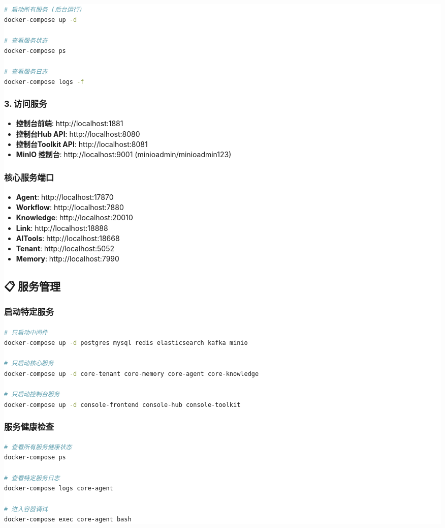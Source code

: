 ```bash
# 启动所有服务 (后台运行)
docker-compose up -d

# 查看服务状态
docker-compose ps

# 查看服务日志
docker-compose logs -f
```

### 3. 访问服务

- **控制台前端**: http://localhost:1881
- **控制台Hub API**: http://localhost:8080
- **控制台Toolkit API**: http://localhost:8081
- **MinIO 控制台**: http://localhost:9001 (minioadmin/minioadmin123)

### 核心服务端口

- **Agent**: http://localhost:17870
- **Workflow**: http://localhost:7880
- **Knowledge**: http://localhost:20010
- **Link**: http://localhost:18888
- **AITools**: http://localhost:18668
- **Tenant**: http://localhost:5052
- **Memory**: http://localhost:7990

## 📋 服务管理

### 启动特定服务

```bash
# 只启动中间件
docker-compose up -d postgres mysql redis elasticsearch kafka minio

# 只启动核心服务
docker-compose up -d core-tenant core-memory core-agent core-knowledge

# 只启动控制台服务
docker-compose up -d console-frontend console-hub console-toolkit
```

### 服务健康检查

```bash
# 查看所有服务健康状态
docker-compose ps

# 查看特定服务日志
docker-compose logs core-agent

# 进入容器调试
docker-compose exec core-agent bash
```

